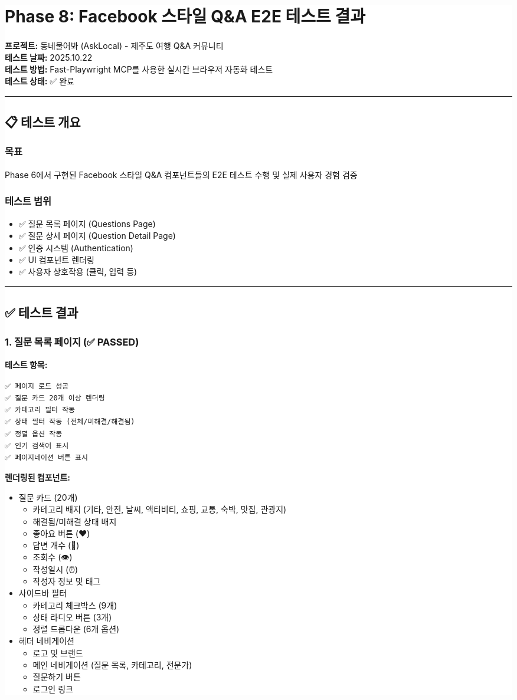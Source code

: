 # Phase 8: Facebook 스타일 Q&A E2E 테스트 결과

**프로젝트:** 동네물어봐 (AskLocal) - 제주도 여행 Q&A 커뮤니티  
**테스트 날짜:** 2025.10.22  
**테스트 방법:** Fast-Playwright MCP를 사용한 실시간 브라우저 자동화 테스트  
**테스트 상태:** ✅ 완료

---

## 📋 테스트 개요

### 목표

Phase 6에서 구현된 Facebook 스타일 Q&A 컴포넌트들의 E2E 테스트 수행 및 실제 사용자 경험 검증

### 테스트 범위

- ✅ 질문 목록 페이지 (Questions Page)
- ✅ 질문 상세 페이지 (Question Detail Page)
- ✅ 인증 시스템 (Authentication)
- ✅ UI 컴포넌트 렌더링
- ✅ 사용자 상호작용 (클릭, 입력 등)

---

## ✅ 테스트 결과

### 1. 질문 목록 페이지 (✅ PASSED)

**테스트 항목:**

```
✅ 페이지 로드 성공
✅ 질문 카드 20개 이상 렌더링
✅ 카테고리 필터 작동
✅ 상태 필터 작동 (전체/미해결/해결됨)
✅ 정렬 옵션 작동
✅ 인기 검색어 표시
✅ 페이지네이션 버튼 표시
```

**렌더링된 컴포넌트:**

- 질문 카드 (20개)
  - 카테고리 배지 (기타, 안전, 날씨, 액티비티, 쇼핑, 교통, 숙박, 맛집, 관광지)
  - 해결됨/미해결 상태 배지
  - 좋아요 버튼 (❤️)
  - 답변 개수 (💬)
  - 조회수 (👁️)
  - 작성일시 (⏰)
  - 작성자 정보 및 태그
- 사이드바 필터
  - 카테고리 체크박스 (9개)
  - 상태 라디오 버튼 (3개)
  - 정렬 드롭다운 (6개 옵션)
- 헤더 네비게이션
  - 로고 및 브랜드
  - 메인 네비게이션 (질문 목록, 카테고리, 전문가)
  - 질문하기 버튼
  - 로그인 링크
